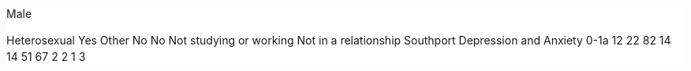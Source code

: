 Male
</td>
<td style="text-align:left;">
Heterosexual
</td>
<td style="text-align:right;">
Yes
</td>
<td style="text-align:right;">
Other
</td>
<td style="text-align:right;">
No
</td>
<td style="text-align:right;">
No
</td>
<td style="text-align:right;">
Not studying or working
</td>
<td style="text-align:left;">
Not in a relationship
</td>
<td style="text-align:right;">
Southport
</td>
<td style="text-align:right;">
Depression and Anxiety
</td>
<td style="text-align:right;">
0-1a
</td>
<td style="text-align:right;">
12
</td>
<td style="text-align:right;">
22
</td>
<td style="text-align:left;">
82
</td>
<td style="text-align:right;">
14
</td>
<td style="text-align:right;">
14
</td>
<td style="text-align:right;">
51
</td>
<td style="text-align:right;">
67
</td>
<td style="text-align:right;">
2
</td>
<td style="text-align:left;">
2
</td>
<td style="text-align:right;">
1
</td>
<td style="text-align:right;">
3